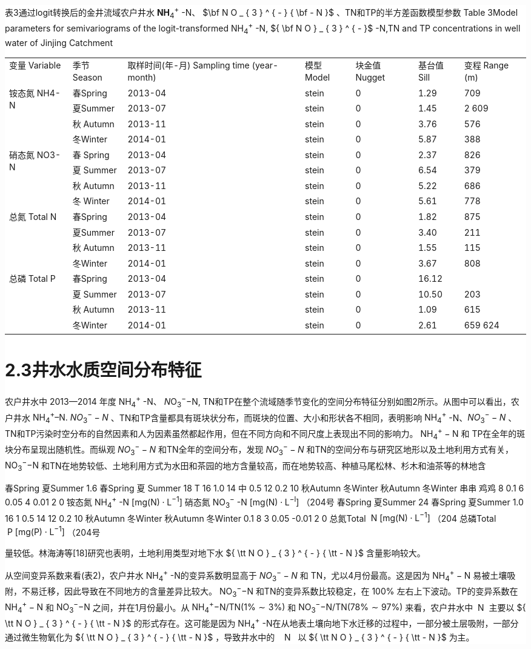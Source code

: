 表3通过logit转换后的金井流域农户井水 $\mathbf { N H } _ { 4 } ^ { + }$ -N、 $\bf N O _ { 3 } ^ { - } { \bf - N }$ 、TN和TP的半方差函数模型参数 Table 3Model parameters for semivariograms of the logit-transformed $\mathrm { N H } _ { 4 } ^ { + }$ -N, ${ \bf N O } _ { 3 } ^ { - }$ -N,TN and TP concentrations in well water of Jinjing Catchment   

<html><body><table><tr><td>变量 Variable</td><td>季节 Season</td><td>取样时间(年-月) Sampling time (year-month)</td><td>模型 Model</td><td>块金值 Nugget</td><td>基台值 Sill</td><td>变程 Range (m)</td></tr><tr><td rowspan="4">铵态氮 NH4-N</td><td>春Spring</td><td>2013-04</td><td>stein</td><td>0</td><td>1.29</td><td>709</td></tr><tr><td>夏Summer</td><td>2013-07</td><td>stein</td><td>0</td><td>1.45</td><td>2 609</td></tr><tr><td>秋 Autumn</td><td>2013-11</td><td>stein</td><td>0</td><td>3.76</td><td>576</td></tr><tr><td>冬Winter</td><td>2014-01</td><td>stein</td><td>0</td><td>5.87</td><td>388</td></tr><tr><td rowspan="4">硝态氮 NO3-N</td><td>春 Spring</td><td>2013-04</td><td>stein</td><td>0</td><td>2.37</td><td>826</td></tr><tr><td>夏 Summer</td><td>2013-07</td><td>stein</td><td>0</td><td>6.54</td><td>379</td></tr><tr><td>秋 Autumn</td><td>2013-11</td><td>stein</td><td>0</td><td>5.22</td><td>686</td></tr><tr><td>冬 Winter</td><td>2014-01</td><td>stein</td><td>0</td><td>5.61</td><td>778</td></tr><tr><td rowspan="4">总氮 Total N</td><td>春Spring</td><td>2013-04</td><td>stein</td><td>0</td><td>1.82</td><td>875</td></tr><tr><td>夏Summer</td><td>2013-07</td><td>stein</td><td>0</td><td>3.40</td><td>211</td></tr><tr><td>秋 Autumn</td><td>2013-11</td><td>stein</td><td>0</td><td>1.55</td><td>115</td></tr><tr><td>冬Winter</td><td>2014-01</td><td>stein</td><td>0</td><td>3.67</td><td>808</td></tr><tr><td rowspan="4">总磷 Total P</td><td>春Spring</td><td>2013-04</td><td>stein</td><td>0</td><td>16.12</td><td></td></tr><tr><td>夏 Summer</td><td>2013-07</td><td>stein</td><td>0</td><td>10.50</td><td>203</td></tr><tr><td>秋 Autumn</td><td>2013-11</td><td>stein</td><td>0</td><td>1.09</td><td>615</td></tr><tr><td>冬Winter</td><td>2014-01</td><td>stein</td><td>0</td><td>2.61</td><td>659 624</td></tr></table></body></html>

# 2.3井水水质空间分布特征

农户井水中 2013—2014 年度 $\mathrm { N H } _ { 4 } ^ { + }$ -N、 $N { \mathrm { O } } _ { 3 } ^ { - } { \mathrm { - N } } ,$ TN和TP在整个流域随季节变化的空间分布特征分别如图2所示。从图中可以看出，农户井水 $\mathrm { N H _ { 4 } ^ { + }  – N } .$ $N O _ { 3 } ^ { - } { - } N$ 、TN和TP含量都具有斑块状分布，而斑块的位置、大小和形状各不相同，表明影响 $\mathrm { N H } _ { 4 } ^ { + }$ -N、$N O _ { 3 } ^ { - } { - } N$ 、TN和TP污染时空分布的自然因素和人为因素虽然都起作用，但在不同方向和不同尺度上表现出不同的影响力。 $\mathrm { N H } _ { 4 } ^ { + } { - } \mathrm { N }$ 和 TP在全年的斑块分布呈现出随机性。而纵观 $N O _ { 3 } ^ { - } { - } N$ 和TN全年的空间分布，发现 $N O _ { 3 } ^ { - } { - } N$ 和TN的空间分布与研究区地形以及土地利用方式有关， ${ \mathsf { N O } } _ { 3 } ^ { - } { \mathsf { - N } }$ 和TN在地势较低、土地利用方式为水田和茶园的地方含量较高，而在地势较高、种植马尾松林、杉木和油茶等的林地含

春Spring 夏Summer 1.6 春Spring 夏 Summer 18 T 16 1.0 14 中 0.5 12 0.2 10 秋Autumn 冬Winter 秋Autumn 冬Winter 串串 鸡鸡 8 0.1 6 0.05 4 0.01 2 0 铵态氮 $\mathrm { N H } _ { 4 } ^ { + }$ -N $[ \mathrm { m g ( N ) } { \cdot } \mathrm { L } ^ { - 1 } ]$ 硝态氮 $\mathrm { N O } _ { 3 } ^ { - }$ -N $[ \mathrm { m g ( N ) \cdot L ^ { - l } } ]$ （204号 春Spring 夏Summer 24 春Spring 夏Summer 1.0 16 1 0.5 14 12 0.2 10 秋Autumn 冬Winter 秋Autumn 冬Winter 0.1 8 3 0.05 -0.01 2 0 总氮Total $\mathrm { ~ N ~ } [ \mathrm { m g ( N ) { \cdot } L ^ { - 1 } } ]$ （204 总磷Total $\mathrm { ~ P ~ } [ \mathrm { m g } ( \mathrm { P } ) { \cdot } \mathrm { L } ^ { - 1 } ]$ （204号

量较低。林海涛等[18]研究也表明，土地利用类型对地下水 ${ \tt N O } _ { 3 } ^ { - } { \tt - N }$ 含量影响较大。

从空间变异系数来看(表2)，农户井水 $\mathrm { N H } _ { 4 } ^ { + }$ -N的变异系数明显高于 $N O _ { 3 } ^ { - } { - } N$ 和 TN，尤以4月份最高。这是因为 $\mathrm { N H } _ { 4 } ^ { + } { - } \mathrm { N }$ 易被土壤吸附，不易迁移，因此导致在不同地方的含量差异比较大。 ${ \mathsf { N O } } _ { 3 } ^ { - } { \mathsf { - N } }$ 和TN的变异系数比较稳定，在 $100 \%$ 左右上下波动。TP的变异系数在 $\mathrm { N H } _ { 4 } ^ { + } { - } \mathrm { N }$ 和 ${ \mathsf { N O } } _ { 3 } ^ { - } { \mathsf { - N } }$ 之间，并在1月份最小。从 $\mathrm { N H _ { 4 } ^ { + } { - N / T N } } ( 1 \% { \sim } 3 \% )$ 和 $\mathrm { N O _ { 3 } ^ { - } { - N / T N } ( 7 8 \% { \sim } 9 7 \% ) }$ 来看，农户井水中 $\mathrm { ~ N ~ }$ 主要以 ${ \tt N O } _ { 3 } ^ { - } { \tt - N }$ 的形式存在。这可能是因为 $\mathrm { N H } _ { 4 } ^ { + }$ -N在从地表土壤向地下水迁移的过程中，一部分被土层吸附，一部分通过微生物氧化为 ${ \tt N O } _ { 3 } ^ { - } { \tt - N }$ ，导致井水中的 $\mathrm { ~  ~ { ~ N ~ } ~ }$ 以 ${ \tt N O } _ { 3 } ^ { - } { \tt - N }$ 为主。
